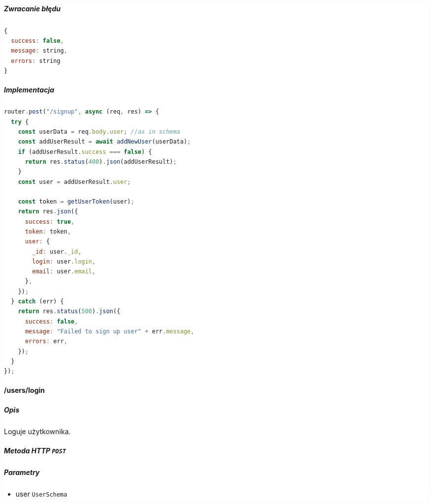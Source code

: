 ##### Zwracanie błędu

```js
{
  success: false,
  message: string,
  errors: string
}
```

##### Implementacja

```js
router.post("/signup", async (req, res) => {
  try {
    const userData = req.body.user; //as in schema
    const addUserResult = await addNewUser(userData);
    if (addUserResult.success === false) {
      return res.status(400).json(addUserResult);
    }
    const user = addUserResult.user;

    const token = getUserToken(user);
    return res.json({
      success: true,
      token: token,
      user: {
        _id: user._id,
        login: user.login,
        email: user.email,
      },
    });
  } catch (err) {
    return res.status(500).json({
      success: false,
      message: "Failed to sign up user" + err.message,
      errors: err,
    });
  }
});
```

#### /users/login

##### Opis

Loguje użytkownika.

##### Metoda HTTP `POST`

##### Parametry

- user `UserSchema`
